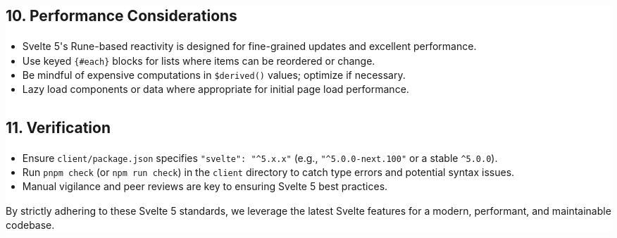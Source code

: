 ## 10. Performance Considerations

*   Svelte 5's Rune-based reactivity is designed for fine-grained updates and excellent performance.
*   Use keyed `{#each}` blocks for lists where items can be reordered or change.
*   Be mindful of expensive computations in `$derived()` values; optimize if necessary.
*   Lazy load components or data where appropriate for initial page load performance.

## 11. Verification

-   Ensure `client/package.json` specifies `"svelte": "^5.x.x"` (e.g., `"^5.0.0-next.100"` or a stable `^5.0.0`).
-   Run `pnpm check` (or `npm run check`) in the `client` directory to catch type errors and potential syntax issues.
-   Manual vigilance and peer reviews are key to ensuring Svelte 5 best practices.

By strictly adhering to these Svelte 5 standards, we leverage the latest Svelte features for a modern, performant, and maintainable codebase.
